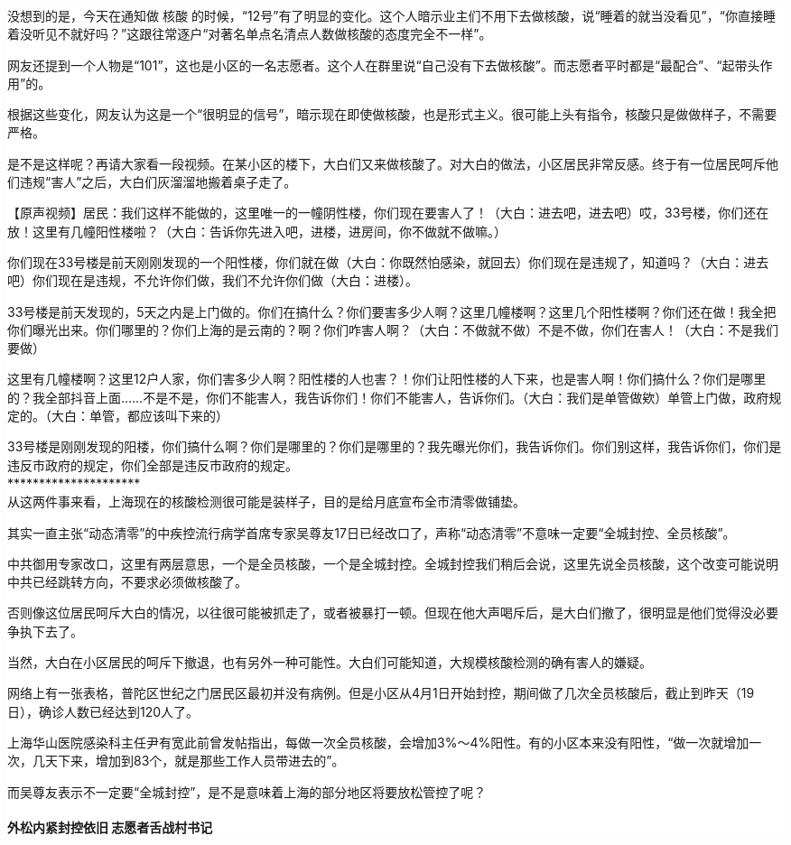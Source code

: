 <p>
 没想到的是，今天在通知做
 <ok href="https://www.epochtimes.com/gb/tag/%E6%A0%B8%E9%85%B8.html">
  核酸
 </ok>
 的时候，“12号”有了明显的变化。这个人暗示业主们不用下去做核酸，说“睡着的就当没看见”，“你直接睡着没听见不就好吗？”这跟往常逐户“对著名单点名清点人数做核酸的态度完全不一样”。
</p>
<p>
 网友还提到一个人物是“101”，这也是小区的一名志愿者。这个人在群里说“自己没有下去做核酸”。而志愿者平时都是“最配合”、“起带头作用”的。
</p>
<p>
 根据这些变化，网友认为这是一个“很明显的信号”，暗示现在即使做核酸，也是形式主义。很可能上头有指令，核酸只是做做样子，不需要严格。
</p>
<p>
 是不是这样呢？再请大家看一段视频。在某小区的楼下，大白们又来做核酸了。对大白的做法，小区居民非常反感。终于有一位居民呵斥他们违规“害人”之后，大白们灰溜溜地搬着桌子走了。
</p>
<p>
 【原声视频】居民：我们这样不能做的，这里唯一的一幢阴性楼，你们现在要害人了！（大白：进去吧，进去吧）哎，33号楼，你们还在放！这里有几幢阳性楼啦？（大白：告诉你先进入吧，进楼，进房间，你不做就不做嘛。）
</p>
<p>
 你们现在33号楼是前天刚刚发现的一个阳性楼，你们就在做（大白：你既然怕感染，就回去）你们现在是违规了，知道吗？（大白：进去吧）你们现在是违规，不允许你们做，我们不允许你们做（大白：进楼）。
</p>
<p>
 33号楼是前天发现的，5天之内是上门做的。你们在搞什么？你们要害多少人啊？这里几幢楼啊？这里几个阳性楼啊？你们还在做！我全把你们曝光出来。你们哪里的？你们上海的是云南的？啊？你们咋害人啊？（大白：不做就不做）不是不做，你们在害人！（大白：不是我们要做）
</p>
<p>
 这里有几幢楼啊？这里12户人家，你们害多少人啊？阳性楼的人也害？！你们让阳性楼的人下来，也是害人啊！你们搞什么？你们是哪里的？我全部抖音上面……不是不是，你们不能害人，我告诉你们！你们不能害人，告诉你们。（大白：我们是单管做欸）单管上门做，政府规定的。（大白：单管，都应该叫下来的）
</p>
<p>
 33号楼是刚刚发现的阳楼，你们搞什么啊？你们是哪里的？你们是哪里的？我先曝光你们，我告诉你们。你们别这样，我告诉你们，你们是违反市政府的规定，你们全部是违反市政府的规定。
 <br/>
 *********************
 <br/>
 从这两件事来看，上海现在的核酸检测很可能是装样子，目的是给月底宣布全市清零做铺垫。
</p>
<p>
 其实一直主张“动态清零”的中疾控流行病学首席专家吴尊友17日已经改口了，声称“动态清零”不意味一定要“全城封控、全员核酸”。
</p>
<p>
 中共御用专家改口，这里有两层意思，一个是全员核酸，一个是全城封控。全城封控我们稍后会说，这里先说全员核酸，这个改变可能说明中共已经跳转方向，不要求必须做核酸了。
</p>
<p>
 否则像这位居民呵斥大白的情况，以往很可能被抓走了，或者被暴打一顿。但现在他大声喝斥后，是大白们撤了，很明显是他们觉得没必要争执下去了。
</p>
<p>
 当然，大白在小区居民的呵斥下撤退，也有另外一种可能性。大白们可能知道，大规模核酸检测的确有害人的嫌疑。
</p>
<p>
 网络上有一张表格，普陀区世纪之门居民区最初并没有病例。但是小区从4月1日开始封控，期间做了几次全员核酸后，截止到昨天（19日），确诊人数已经达到120人了。
</p>
<p>
 上海华山医院感染科主任尹有宽此前曾发帖指出，每做一次全员核酸，会增加3%～4%阳性。有的小区本来没有阳性，“做一次就增加一次，几天下来，增加到83个，就是那些工作人员带进去的”。
</p>
<p>
 而吴尊友表示不一定要“全城封控”，是不是意味着上海的部分地区将要放松管控了呢？
</p>
<h4>
 外松内紧封控依旧 志愿者舌战村书记
</h4>
<p>